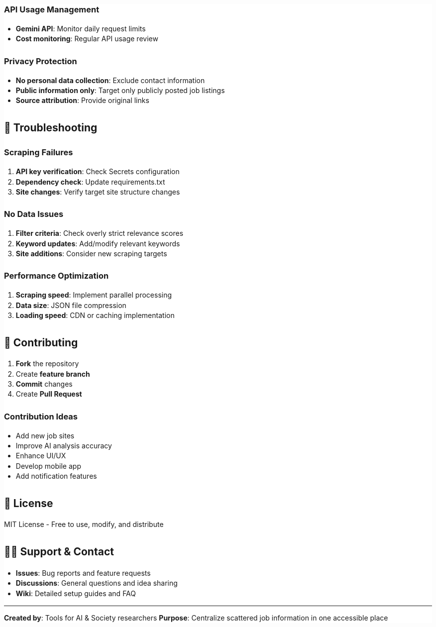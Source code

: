 ### API Usage Management
- **Gemini API**: Monitor daily request limits
- **Cost monitoring**: Regular API usage review

### Privacy Protection
- **No personal data collection**: Exclude contact information
- **Public information only**: Target only publicly posted job listings
- **Source attribution**: Provide original links

## 🔧 Troubleshooting

### Scraping Failures
1. **API key verification**: Check Secrets configuration
2. **Dependency check**: Update requirements.txt
3. **Site changes**: Verify target site structure changes

### No Data Issues
1. **Filter criteria**: Check overly strict relevance scores
2. **Keyword updates**: Add/modify relevant keywords
3. **Site additions**: Consider new scraping targets

### Performance Optimization
1. **Scraping speed**: Implement parallel processing
2. **Data size**: JSON file compression
3. **Loading speed**: CDN or caching implementation

## 🤝 Contributing

1. **Fork** the repository
2. Create **feature branch**
3. **Commit** changes
4. Create **Pull Request**

### Contribution Ideas
- Add new job sites
- Improve AI analysis accuracy
- Enhance UI/UX
- Develop mobile app
- Add notification features

## 📄 License

MIT License - Free to use, modify, and distribute

## 🙋‍♀️ Support & Contact

- **Issues**: Bug reports and feature requests
- **Discussions**: General questions and idea sharing
- **Wiki**: Detailed setup guides and FAQ

---

**Created by**: Tools for AI & Society researchers
**Purpose**: Centralize scattered job information in one accessible place
